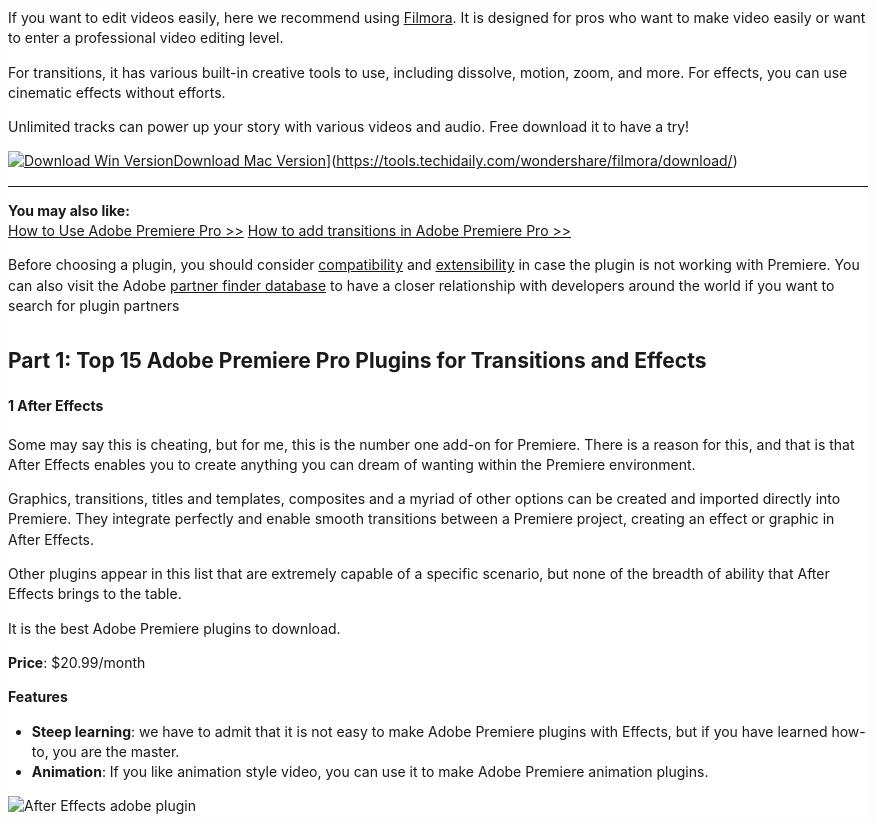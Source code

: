 If you want to edit videos easily, here we recommend using [Filmora](https://tools.techidaily.com/wondershare/filmora/download/). It is designed for pros who want to make video easily or want to enter a professional video editing level.

For transitions, it has various built-in creative tools to use, including dissolve, motion, zoom, and more. For effects, you can use cinematic effects without efforts.

Unlimited tracks can power up your story with various videos and audio. Free download it to have a try!

[![Download Win Version](https://images.wondershare.com/filmora/guide/download-btn-win-pro.png)](https://tools.techidaily.com/wondershare/filmora/download/)[Download Mac Version](https://images.wondershare.com/filmora/guide/download-btn-mac-pro.png)](https://tools.techidaily.com/wondershare/filmora/download/)

---

**You may also like:**  
[How to Use Adobe Premiere Pro >>](https://tools.techidaily.com/wondershare/filmora/download/)
[How to add transitions in Adobe Premiere Pro >>](https://tools.techidaily.com/wondershare/filmora/download/)

Before choosing a plugin, you should consider [compatibility](https://helpx.adobe.com/premiere-pro/compatibility.html) and [extensibility](https://helpx.adobe.com/premiere-pro/extensibility.html) in case the plugin is not working with Premiere. You can also visit the Adobe [partner finder database](https://www.adobe.com/partners.html) to have a closer relationship with developers around the world if you want to search for plugin partners

## Part 1: Top 15 Adobe Premiere Pro Plugins for Transitions and Effects

#### 1 After Effects

Some may say this is cheating, but for me, this is the number one add-on for Premiere. There is a reason for this, and that is that After Effects enables you to create anything you can dream of wanting within the Premiere environment.

Graphics, transitions, titles and templates, composites and a myriad of other options can be created and imported directly into Premiere. They integrate perfectly and enable smooth transitions between a Premiere project, creating an effect or graphic in After Effects.

Other plugins appear in this list that are extremely capable of a specific scenario, but none of the breadth of ability that After Effects brings to the table.

It is the best Adobe Premiere plugins to download.

**Price**: $20.99/month

**Features**

* **Steep learning**: we have to admit that it is not easy to make Adobe Premiere plugins with Effects, but if you have learned how-to, you are the master.
* **Animation**: If you like animation style video, you can use it to make Adobe Premiere animation plugins.

![After Effects adobe plugin](https://images.wondershare.com/images/multimedia/video-editor/adobe-plugin-1.png)
